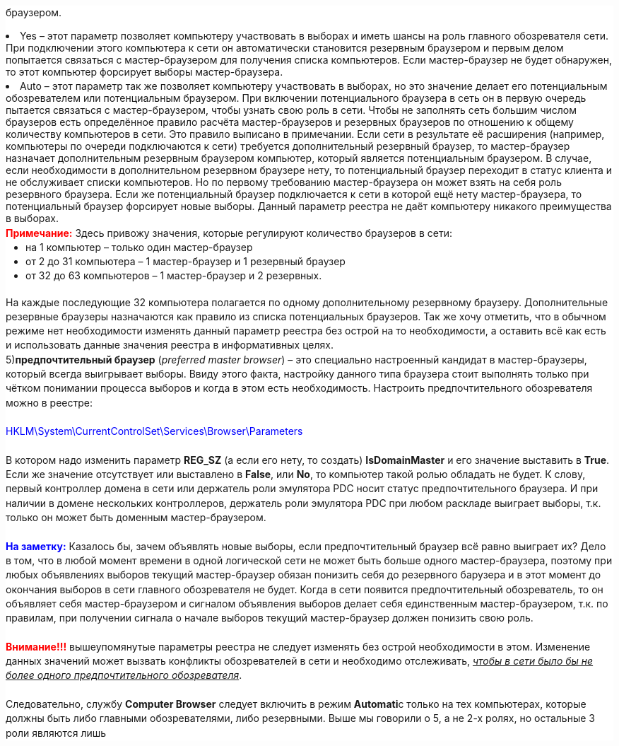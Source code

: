 браузером.</li><li style="line-height: 17px; margin-bottom: 3px; margin-left: 0px; margin-right: 0px; margin-top: 0px;">Yes – этот параметр позволяет компьютеру участвовать в выборах и иметь шансы на роль главного обозревателя сети. При подключении этого компьютера к сети он автоматически становится резервным браузером и первым делом попытается связаться с мастер-браузером для получения списка компьютеров. Если мастер-браузер не будет обнаружен, то этот компьютер форсирует выборы мастер-браузера.</li><li style="line-height: 17px; margin-bottom: 3px; margin-left: 0px; margin-right: 0px; margin-top: 0px;">Auto – этот параметр так же позволяет компьютеру участвовать в выборах, но это значение делает его потенциальным обозревателем или потенциальным браузером. При включении потенциального браузера в сеть он в первую очередь пытается связаться с мастер-браузером, чтобы узнать свою роль в сети. Чтобы не заполнять сеть большим числом браузеров есть определённое правило расчёта мастер-браузеров и резервных браузеров по отношению к общему количеству компьютеров в сети. Это правило выписано в примечании. Если сети в результате её расширения (например, компьютеры по очереди подключаются к сети) требуется дополнительный резервный браузер, то мастер-браузер назначает дополнительным резервным браузером компьютер, который является потенциальным браузером. В случае, если необходимости в дополнительном резервном браузере нету, то потенциальный браузер переходит в статус клиента и не обслуживает списки компьютеров. Но по первому требованию мастер-браузера он может взять на себя роль резервного браузера. Если же потенциальный браузер подключается к сети в которой ещё нету мастер-браузера, то потенциальный браузер форсирует новые выборы. Данный параметр реестра не даёт компьютеру никакого преимущества в выборах.</li></ul><b style="line-height: 17px;"><span style="color: red; line-height: 17px;">Примечание:</span></b>&nbsp;Здесь привожу значения, которые регулируют количество браузеров в сети:<br /><ul style="line-height: 17px; list-style-type: disc; margin-bottom: 20px; margin-left: 1em; margin-right: 0px; margin-top: 0px; padding-bottom: 0px; padding-left: 1em; padding-right: 0px; padding-top: 0px;"><li style="line-height: 17px; margin-bottom: 3px; margin-left: 0px; margin-right: 0px; margin-top: 0px;">на 1 компьютер – только один мастер-браузер</li><li style="line-height: 17px; margin-bottom: 3px; margin-left: 0px; margin-right: 0px; margin-top: 0px;">от 2 до 31 компьютера – 1 мастер-браузер и 1 резервный браузер</li><li style="line-height: 17px; margin-bottom: 3px; margin-left: 0px; margin-right: 0px; margin-top: 0px;">от 32 до 63 компьютеров – 1 мастер-браузер и 2 резервных.</li></ul>На каждые последующие 32 компьютера полагается по одному дополнительному резервному браузеру. Дополнительные резервные браузеры назначаются как правило из списка потенциальных браузеров. Так же хочу отметить, что в обычном режиме нет необходимости изменять данный параметр реестра без острой на то необходимости, а оставить всё как есть и использовать данные значения реестра в информативных целях.<br />5)<b style="line-height: 17px;">предпочтительный браузер</b>&nbsp;(<i style="line-height: 17px;">preferred master browser</i>) – это специально настроенный кандидат в мастер-браузеры, который всегда выигрывает выборы. Ввиду этого факта, настройку данного типа браузера стоит выполнять только при чётком понимании процесса выборов и когда в этом есть необходимость. Настроить предпочтительного обозревателя можно в реестре:<br /><br /><span style="color: blue; line-height: 17px;">HKLM\System\CurrentControlSet\Services\Browser\Parameters</span><br /><br />В котором надо изменить параметр&nbsp;<b style="line-height: 17px;">REG_SZ</b>&nbsp;(а если его нету, то создать)&nbsp;<b style="line-height: 17px;">IsDomainMaster</b>&nbsp;и его значение выставить в&nbsp;<b style="line-height: 17px;">True</b>. Если же значение отсутствует или выставлено в&nbsp;<b style="line-height: 17px;">False</b>, или&nbsp;<b style="line-height: 17px;">No</b>, то компьютер такой ролью обладать не будет. К слову, первый контроллер домена в сети или держатель роли эмулятора PDC носит статус предпочтительного браузера. И при наличии в домене нескольких контроллеров, держатель роли эмулятора PDC при любом раскладе выиграет выборы, т.к. только он может быть доменным мастер-браузером.<br /><br /><span style="color: blue; line-height: 17px;"><b style="line-height: 17px;">На заметку:</b></span>&nbsp;Казалось бы, зачем объявлять новые выборы, если предпочтительный браузер всё равно выиграет их? Дело в том, что в любой момент времени в одной логической сети не может быть больше одного мастер-браузера, поэтому при любых объявлениях выборов текущий мастер-браузер обязан понизить себя до резервного барузера и в этот момент до окончания выборов в сети главного обозревателя не будет. Когда в сети появится предпочтительный обозреватель, то он объявляет себя мастер-браузером и сигналом объявления выборов делает себя единственным мастер-браузером, т.к. по правилам, при получении сигнала о начале выборов текущий мастер-браузер должен понизить свою роль.<br /><br /><span style="color: red; line-height: 17px;"><b style="line-height: 17px;">Внимание!!!</b></span>&nbsp;вышеупомянутые параметры реестра не следует изменять без острой необходимости в этом. Изменение данных значений может вызвать конфликты обозревателей в сети и необходимо отслеживать,&nbsp;<u style="line-height: 17px;"><i style="line-height: 17px;">чтобы в сети было бы не более одного предпочтительного обозревателя</i></u>.<br /><br />Следовательно, службу&nbsp;<b style="line-height: 17px;">Computer Browser</b>&nbsp;следует включить в режим&nbsp;<b style="line-height: 17px;">Automati</b>c только на тех компьютерах, которые должны быть либо главными обозревателями, либо резервными. Выше мы говорили о 5, а не 2-х ролях, но остальные 3 роли являются лишь